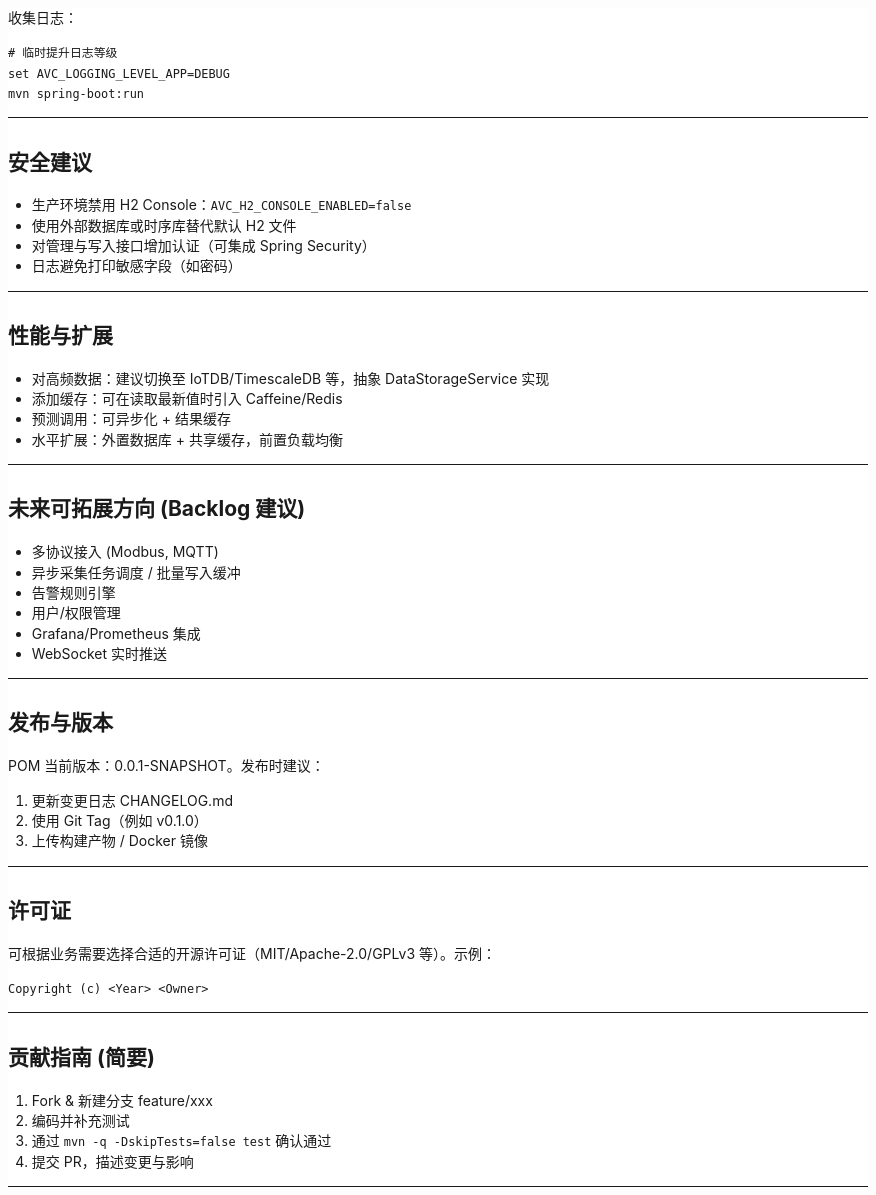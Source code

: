收集日志：
```
# 临时提升日志等级
set AVC_LOGGING_LEVEL_APP=DEBUG
mvn spring-boot:run
```

---
## 安全建议
- 生产环境禁用 H2 Console：`AVC_H2_CONSOLE_ENABLED=false`
- 使用外部数据库或时序库替代默认 H2 文件
- 对管理与写入接口增加认证（可集成 Spring Security）
- 日志避免打印敏感字段（如密码）

---
## 性能与扩展
- 对高频数据：建议切换至 IoTDB/TimescaleDB 等，抽象 DataStorageService 实现
- 添加缓存：可在读取最新值时引入 Caffeine/Redis
- 预测调用：可异步化 + 结果缓存
- 水平扩展：外置数据库 + 共享缓存，前置负载均衡

---
## 未来可拓展方向 (Backlog 建议)
- 多协议接入 (Modbus, MQTT)
- 异步采集任务调度 / 批量写入缓冲
- 告警规则引擎
- 用户/权限管理
- Grafana/Prometheus 集成
- WebSocket 实时推送

---
## 发布与版本
POM 当前版本：0.0.1-SNAPSHOT。发布时建议：
1. 更新变更日志 CHANGELOG.md
2. 使用 Git Tag（例如 v0.1.0）
3. 上传构建产物 / Docker 镜像

---
## 许可证
可根据业务需要选择合适的开源许可证（MIT/Apache-2.0/GPLv3 等）。示例：
```
Copyright (c) <Year> <Owner>
```

---
## 贡献指南 (简要)
1. Fork & 新建分支 feature/xxx
2. 编码并补充测试
3. 通过 `mvn -q -DskipTests=false test` 确认通过
4. 提交 PR，描述变更与影响

---